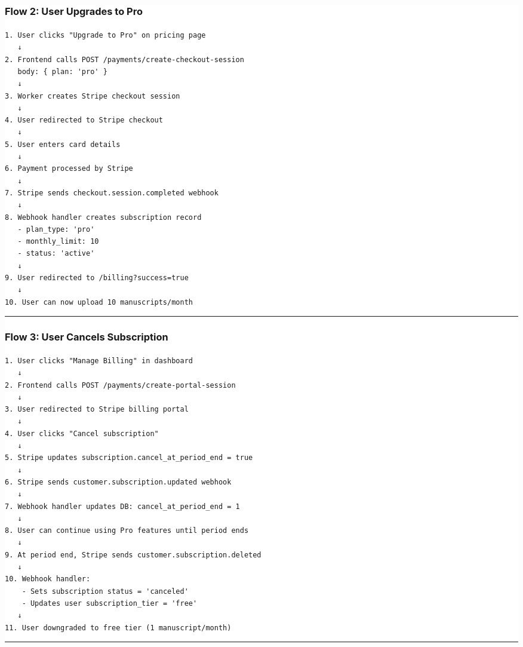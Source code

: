 
### Flow 2: User Upgrades to Pro

```
1. User clicks "Upgrade to Pro" on pricing page
   ↓
2. Frontend calls POST /payments/create-checkout-session
   body: { plan: 'pro' }
   ↓
3. Worker creates Stripe checkout session
   ↓
4. User redirected to Stripe checkout
   ↓
5. User enters card details
   ↓
6. Payment processed by Stripe
   ↓
7. Stripe sends checkout.session.completed webhook
   ↓
8. Webhook handler creates subscription record
   - plan_type: 'pro'
   - monthly_limit: 10
   - status: 'active'
   ↓
9. User redirected to /billing?success=true
   ↓
10. User can now upload 10 manuscripts/month
```

---

### Flow 3: User Cancels Subscription

```
1. User clicks "Manage Billing" in dashboard
   ↓
2. Frontend calls POST /payments/create-portal-session
   ↓
3. User redirected to Stripe billing portal
   ↓
4. User clicks "Cancel subscription"
   ↓
5. Stripe updates subscription.cancel_at_period_end = true
   ↓
6. Stripe sends customer.subscription.updated webhook
   ↓
7. Webhook handler updates DB: cancel_at_period_end = 1
   ↓
8. User can continue using Pro features until period ends
   ↓
9. At period end, Stripe sends customer.subscription.deleted
   ↓
10. Webhook handler:
    - Sets subscription status = 'canceled'
    - Updates user subscription_tier = 'free'
   ↓
11. User downgraded to free tier (1 manuscript/month)
```

---